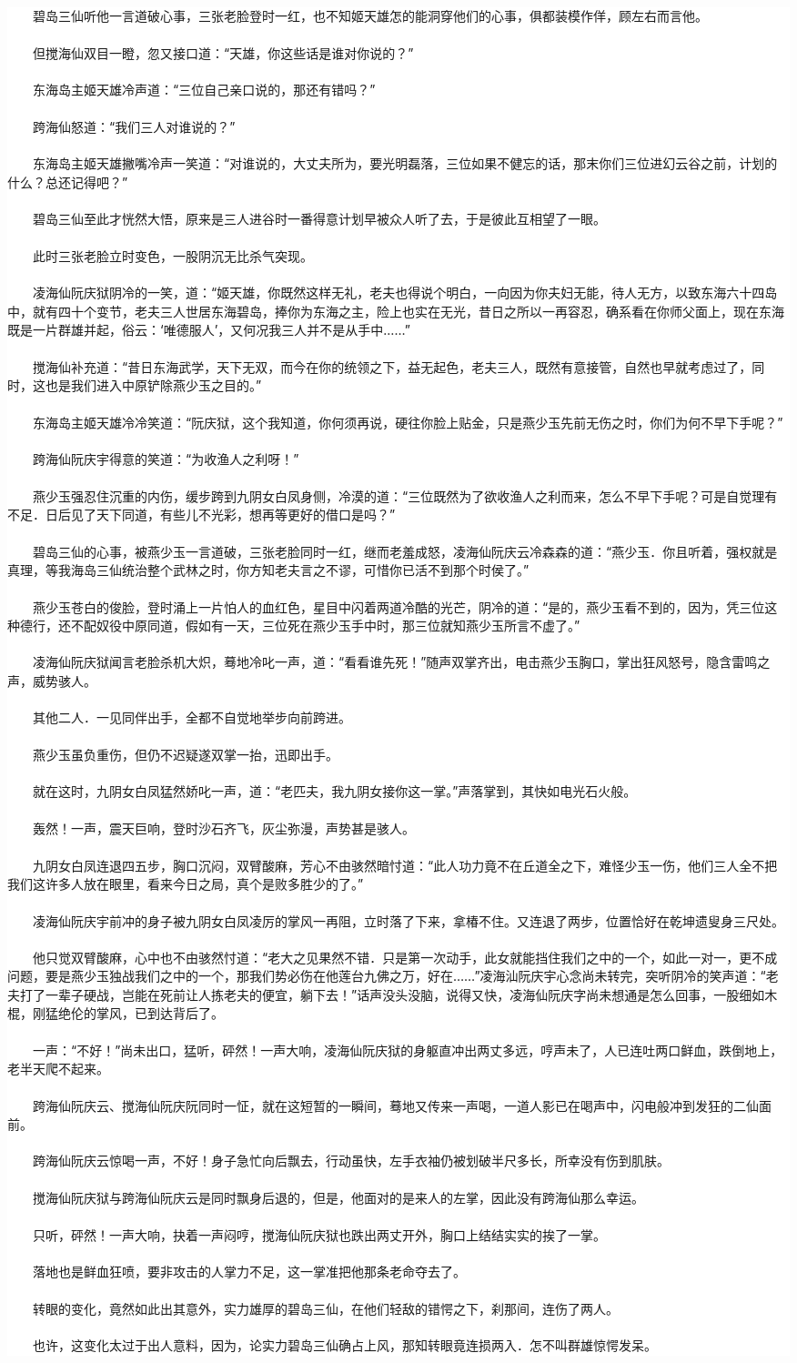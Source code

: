 　　碧岛三仙听他一言道破心事，三张老脸登时一红，也不知姬天雄怎的能洞穿他们的心事，俱都装模作佯，顾左右而言他。<br />
<br />
　　但搅海仙双目一瞪，忽又接口道：“天雄，你这些话是谁对你说的？”<br />
<br />
　　东海岛主姬天雄冷声道：“三位自己亲口说的，那还有错吗？”<br />
<br />
　　跨海仙怒道：“我们三人对谁说的？”<br />
<br />
　　东海岛主姬天雄撇嘴冷声一笑道：“对谁说的，大丈夫所为，要光明磊落，三位如果不健忘的话，那末你们三位进幻云谷之前，计划的什么？总还记得吧？”<br />
<br />
　　碧岛三仙至此才恍然大悟，原来是三人进谷时一番得意计划早被众人听了去，于是彼此互相望了一眼。<br />
<br />
　　此时三张老脸立时变色，一股阴沉无比杀气突现。<br />
<br />
　　凌海仙阮庆狱阴冷的一笑，道：“姬天雄，你既然这样无礼，老夫也得说个明白，一向因为你夫妇无能，待人无方，以致东海六十四岛中，就有四十个变节，老夫三人世居东海碧岛，捧你为东海之主，险上也实在无光，昔日之所以一再容忍，确系看在你师父面上，现在东海既是一片群雄并起，俗云：‘唯德服人’，又何况我三人并不是从手中……”<br />
<br />
　　搅海仙补充道：“昔日东海武学，天下无双，而今在你的统领之下，益无起色，老夫三人，既然有意接管，自然也早就考虑过了，同时，这也是我们进入中原铲除燕少玉之目的。”<br />
<br />
　　东海岛主姬天雄冷冷笑道：“阮庆狱，这个我知道，你何须再说，硬往你脸上贴金，只是燕少玉先前无伤之时，你们为何不早下手呢？”<br />
<br />
　　跨海仙阮庆宇得意的笑道：“为收渔人之利呀！”<br />
<br />
　　燕少玉强忍住沉重的内伤，缓步跨到九阴女白凤身侧，冷漠的道：“三位既然为了欲收渔人之利而来，怎么不早下手呢？可是自觉理有不足．日后见了天下同道，有些儿不光彩，想再等更好的借口是吗？”<br />
<br />
　　碧岛三仙的心事，被燕少玉一言道破，三张老脸同时一红，继而老羞成怒，凌海仙阮庆云冷森森的道：“燕少玉．你且听着，强权就是真理，等我海岛三仙统治整个武林之时，你方知老夫言之不谬，可惜你已活不到那个时侯了。”<br />
<br />
　　燕少玉苍白的俊脸，登时涌上一片怕人的血红色，星目中闪着两道冷酷的光芒，阴冷的道：“是的，燕少玉看不到的，因为，凭三位这种德行，还不配奴役中原同道，假如有一天，三位死在燕少玉手中时，那三位就知燕少玉所言不虚了。”<br />
<br />
　　凌海仙阮庆狱闻言老脸杀机大炽，蓦地冷叱一声，道：“看看谁先死！”随声双掌齐出，电击燕少玉胸口，掌出狂风怒号，隐含雷鸣之声，威势骇人。<br />
<br />
　　其他二人．一见同伴出手，全都不自觉地举步向前跨进。<br />
<br />
　　燕少玉虽负重伤，但仍不迟疑遂双掌一抬，迅即出手。<br />
<br />
　　就在这时，九阴女白凤猛然娇叱一声，道：“老匹夫，我九阴女接你这一掌。”声落掌到，其快如电光石火般。<br />
<br />
　　轰然！一声，震天巨响，登时沙石齐飞，灰尘弥漫，声势甚是骇人。<br />
<br />
　　九阴女白凤连退四五步，胸口沉闷，双臂酸麻，芳心不由骇然暗忖道：“此人功力竟不在丘道全之下，难怪少玉一伤，他们三人全不把我们这许多人放在眼里，看来今日之局，真个是败多胜少的了。”<br />
<br />
　　凌海仙阮庆宇前冲的身子被九阴女白凤凌厉的掌风一再阻，立时落了下来，拿椿不住。又连退了两步，位置恰好在乾坤遗叟身三尺处。<br />
<br />
　　他只觉双臂酸麻，心中也不由骇然忖道：“老大之见果然不错．只是第一次动手，此女就能挡住我们之中的一个，如此一对一，更不成问题，要是燕少玉独战我们之中的一个，那我们势必伤在他莲台九佛之万，好在……”凌海汕阮庆宇心念尚未转完，突听阴冷的笑声道：“老夫打了一辈子硬战，岂能在死前让人拣老夫的便宜，躺下去！”话声没头没脑，说得又快，凌海仙阮庆字尚未想通是怎么回事，一股细如木棍，刚猛绝伦的掌风，已到达背后了。<br />
<br />
　　一声：“不好！”尚未出口，猛听，砰然！一声大响，凌海仙阮庆狱的身躯直冲出两丈多远，哼声未了，人已连吐两口鲜血，跌倒地上，老半天爬不起来。<br />
<br />
　　跨海仙阮庆云、搅海仙阮庆阮同时一怔，就在这短暂的一瞬间，蓦地又传来一声喝，一道人影已在喝声中，闪电般冲到发狂的二仙面前。<br />
<br />
　　跨海仙阮庆云惊喝一声，不好！身子急忙向后飘去，行动虽快，左手衣袖仍被划破半尺多长，所幸没有伤到肌肤。<br />
<br />
　　搅海仙阮庆狱与跨海仙阮庆云是同时飘身后退的，但是，他面对的是来人的左掌，因此没有跨海仙那么幸运。<br />
<br />
　　只听，砰然！一声大响，抉着一声闷哼，搅海仙阮庆狱也跌出两丈开外，胸口上结结实实的挨了一掌。<br />
<br />
　　落地也是鲜血狂喷，要非攻击的人掌力不足，这一掌准把他那条老命夺去了。<br />
<br />
　　转眼的变化，竟然如此出其意外，实力雄厚的碧岛三仙，在他们轻敌的错愕之下，刹那间，连伤了两人。<br />
<br />
　　也许，这变化太过于出人意料，因为，论实力碧岛三仙确占上风，那知转眼竟连损两入．怎不叫群雄惊愕发呆。<br />